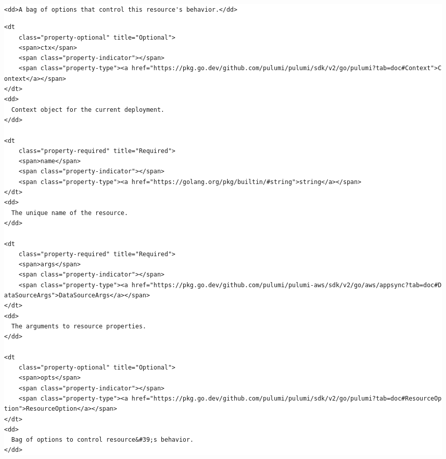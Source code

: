     <dd>A bag of options that control this resource's behavior.</dd>
</dl>




<dl class="resources-properties">
  
    <dt
        class="property-optional" title="Optional">
        <span>ctx</span>
        <span class="property-indicator"></span>
        <span class="property-type"><a href="https://pkg.go.dev/github.com/pulumi/pulumi/sdk/v2/go/pulumi?tab=doc#Context">Context</a></span>
    </dt>
    <dd>
      Context object for the current deployment.
    </dd>
  
    <dt
        class="property-required" title="Required">
        <span>name</span>
        <span class="property-indicator"></span>
        <span class="property-type"><a href="https://golang.org/pkg/builtin/#string">string</a></span>
    </dt>
    <dd>
      The unique name of the resource.
    </dd>
  
    <dt
        class="property-required" title="Required">
        <span>args</span>
        <span class="property-indicator"></span>
        <span class="property-type"><a href="https://pkg.go.dev/github.com/pulumi/pulumi-aws/sdk/v2/go/aws/appsync?tab=doc#DataSourceArgs">DataSourceArgs</a></span>
    </dt>
    <dd>
      The arguments to resource properties.
    </dd>
  
    <dt
        class="property-optional" title="Optional">
        <span>opts</span>
        <span class="property-indicator"></span>
        <span class="property-type"><a href="https://pkg.go.dev/github.com/pulumi/pulumi/sdk/v2/go/pulumi?tab=doc#ResourceOption">ResourceOption</a></span>
    </dt>
    <dd>
      Bag of options to control resource&#39;s behavior.
    </dd>
  

</dl>



